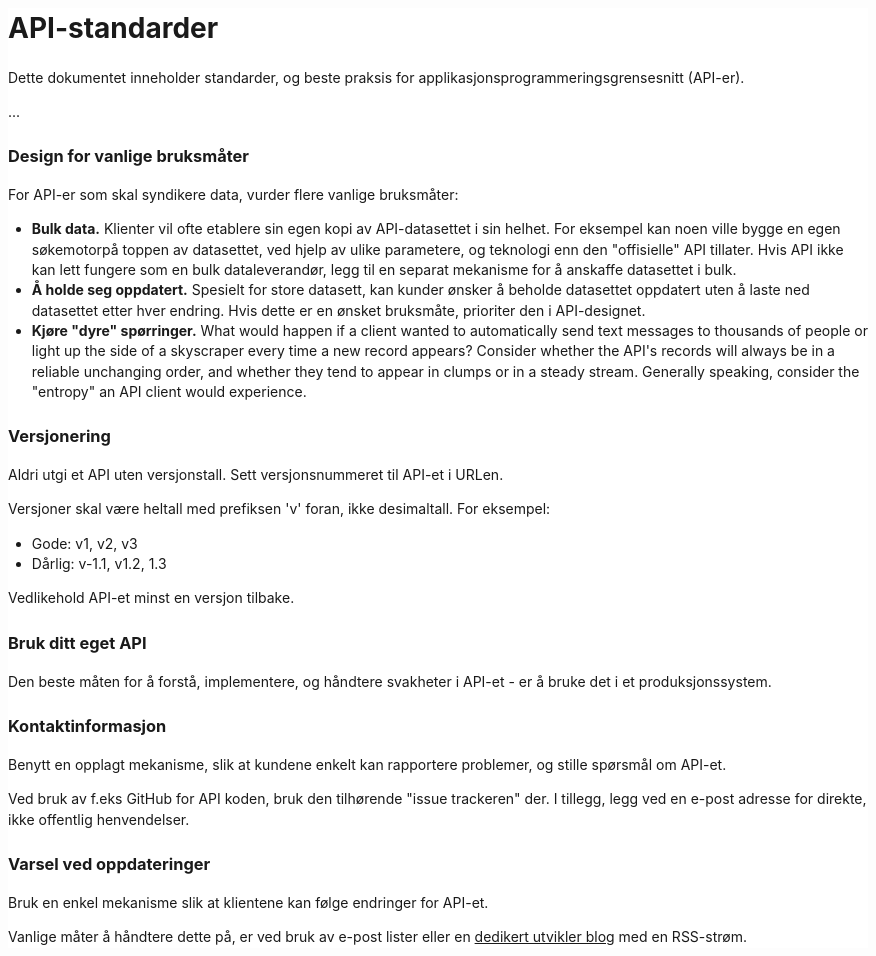 # API-standarder

Dette dokumentet inneholder standarder, og beste praksis for applikasjonsprogrammeringsgrensesnitt (API-er). 

...

### Design for vanlige bruksmåter

For API-er som skal syndikere data, vurder flere vanlige bruksmåter:

* **Bulk data.** Klienter vil ofte etablere sin egen kopi av API-datasettet i sin helhet.
For eksempel kan noen ville bygge en egen søkemotorpå toppen av datasettet,
ved hjelp av ulike parametere, og teknologi enn den "offisielle" API tillater.
Hvis API ikke kan lett fungere som en bulk dataleverandør, legg til en separat mekanisme for å anskaffe datasettet i bulk.
* **Å holde seg oppdatert.** Spesielt for store datasett, kan kunder ønsker å beholde datasettet
oppdatert uten å laste ned datasettet etter hver endring. Hvis dette er en ønsket bruksmåte, prioriter den i API-designet.
* **Kjøre "dyre" spørringer.** What would happen if a client wanted to automatically send text messages to thousands of people or light up the side of a skyscraper every time a new record appears? Consider whether the API's records will always be in a reliable unchanging order, and whether they tend to appear in clumps or in a steady stream. Generally speaking, consider the "entropy" an API client would experience.

### Versjonering

Aldri utgi et API uten versjonstall. Sett versjonsnummeret til API-et i URLen.

Versjoner skal være heltall med prefiksen 'v' foran, ikke desimaltall. For eksempel:
* Gode: v1, v2, v3
* Dårlig: v-1.1, v1.2, 1.3

Vedlikehold API-et minst en versjon tilbake.

### Bruk ditt eget API

Den beste måten for å forstå, implementere, og håndtere svakheter i API-et - er å bruke det i et produksjonssystem.

### Kontaktinformasjon

Benytt en opplagt mekanisme, slik at kundene enkelt kan rapportere problemer, og stille spørsmål om API-et.

Ved bruk av f.eks GitHub for API koden, bruk den tilhørende "issue trackeren" der.
I tillegg, legg ved en e-post adresse for direkte, ikke offentlig henvendelser.

### Varsel ved oppdateringer

Bruk en enkel mekanisme slik at klientene kan følge endringer for API-et.

Vanlige måter å håndtere dette på, er ved bruk av e-post lister eller en [dedikert utvikler blog](https://developer.github.com/changes/) med en RSS-strøm.
